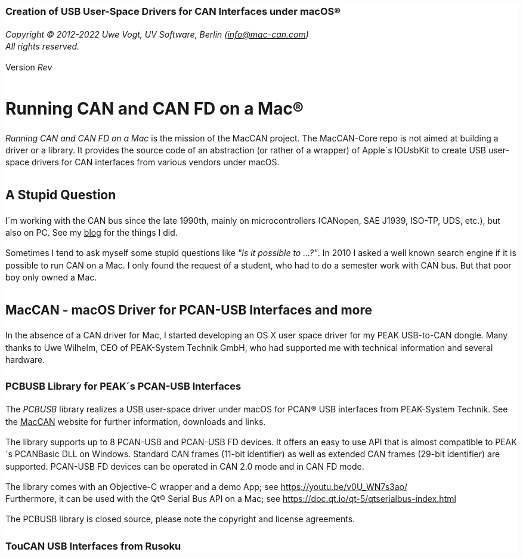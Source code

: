 ### Creation of USB User-Space Drivers for CAN Interfaces under macOS&reg;

_Copyright &copy; 2012-2022  Uwe Vogt, UV Software, Berlin (info@mac-can.com)_ \
_All rights reserved._

Version $Rev$

# Running CAN and CAN FD on a Mac&reg;

_Running CAN and CAN FD on a Mac_ is the mission of the MacCAN project.
The MacCAN-Core repo is not aimed at building a driver or a library.
It provides the source code of an abstraction (or rather of a wrapper) of Apple´s IOUsbKit to create USB user-space drivers for CAN interfaces from various vendors under macOS.

## A Stupid Question

I´m working with the CAN bus since the late 1990th, mainly on microcontrollers
 (CANopen, SAE J1939, ISO-TP, UDS, etc.), but also on PC. See my [blog](https://www.uv-software.com/wordpress/) for the things I did.

Sometimes I tend to ask myself some stupid questions like _"Is it possible to ...?"_.
In 2010 I asked a well known search engine if it is possible to run CAN on a Mac.
I only found the request of a student, who had to do a semester work with CAN bus.
But that poor boy only owned a Mac.

## MacCAN - macOS Driver for PCAN-USB Interfaces and more

In the absence of a CAN driver for Mac, I started developing an OS X user space driver for my PEAK USB-to-CAN dongle.
Many thanks to Uwe Wilhelm, CEO of PEAK-System Technik GmbH, who had supported me with technical information and several hardware.

### PCBUSB Library for PEAK´s PCAN-USB Interfaces

The _PCBUSB_ library realizes a USB user-space driver under macOS for PCAN&reg; USB interfaces from PEAK-System Technik.
See the [MacCAN](https://www.mac-can.com) website for further information, downloads and links.

The library supports up to 8 PCAN-USB and PCAN-USB FD devices.
It offers an easy to use API that is almost compatible to PEAK´s PCANBasic DLL on Windows.
Standard CAN frames (11-bit identifier) as well as extended CAN frames (29-bit identifier) are supported.
PCAN-USB FD devices can be operated in CAN 2.0 mode and in CAN FD mode.

The library comes with an Objective-C wrapper and a demo App; see https://youtu.be/v0U_WN7s3ao/ \
Furthermore, it can be used with the Qt&reg; Serial Bus API on a Mac; see https://doc.qt.io/qt-5/qtserialbus-index.html

The PCBUSB library is closed source, please note the copyright and license agreements.

### TouCAN USB Interfaces from Rusoku
